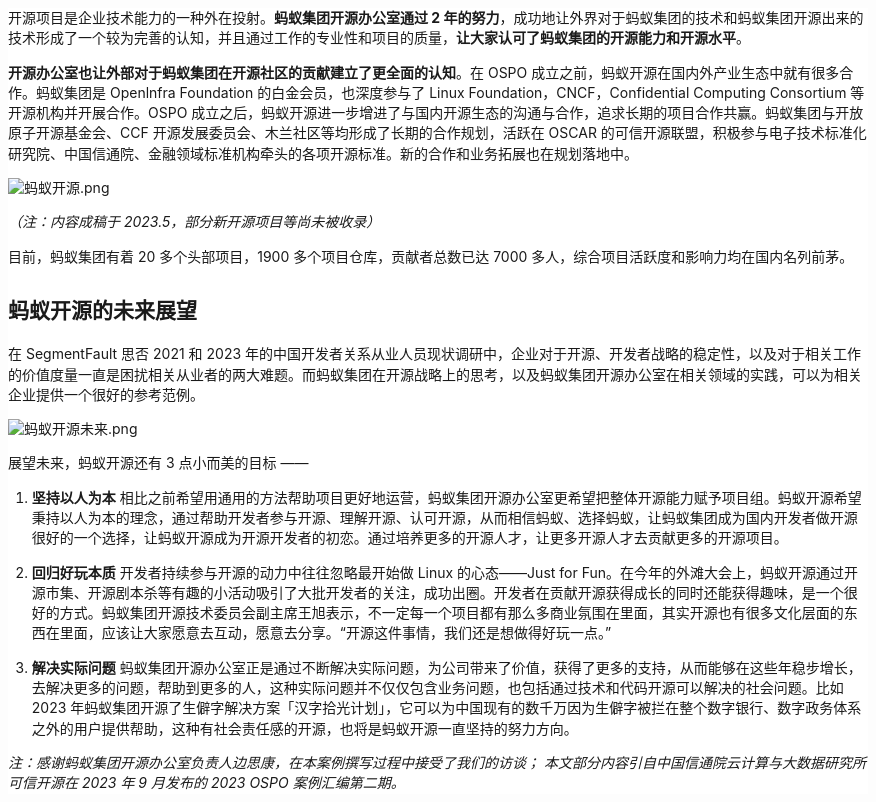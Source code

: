 开源项目是企业技术能力的一种外在投射。**蚂蚁集团开源办公室通过 2 年的努力**，成功地让外界对于蚂蚁集团的技术和蚂蚁集团开源出来的技术形成了一个较为完善的认知，并且通过工作的专业性和项目的质量，**让大家认可了蚂蚁集团的开源能力和开源水平**。

**开源办公室也让外部对于蚂蚁集团在开源社区的贡献建立了更全面的认知**。在 OSPO 成立之前，蚂蚁开源在国内外产业生态中就有很多合作。蚂蚁集团是 Openlnfra Foundation 的白金会员，也深度参与了 Linux Foundation，CNCF，Confidential Computing Consortium 等开源机构并开展合作。OSPO 成立之后，蚂蚁开源进一步增进了与国内开源生态的沟通与合作，追求长期的项目合作共赢。蚂蚁集团与开放原子开源基金会、CCF 开源发展委员会、木兰社区等均形成了长期的合作规划，活跃在 OSCAR 的可信开源联盟，积极参与电子技术标准化研究院、中国信通院、金融领域标准机构牵头的各项开源标准。新的合作和业务拓展也在规划落地中。

![蚂蚁开源.png](https://segmentfault.com/img/bVdaOp2)

*（注：内容成稿于 2023.5，部分新开源项目等尚未被收录）*

目前，蚂蚁集团有着 20 多个头部项目，1900 多个项目仓库，贡献者总数已达 7000 多人，综合项目活跃度和影响力均在国内名列前茅。

## 蚂蚁开源的未来展望

在 SegmentFault 思否 2021 和 2023 年的中国开发者关系从业人员现状调研中，企业对于开源、开发者战略的稳定性，以及对于相关工作的价值度量一直是困扰相关从业者的两大难题。而蚂蚁集团在开源战略上的思考，以及蚂蚁集团开源办公室在相关领域的实践，可以为相关企业提供一个很好的参考范例。

![蚂蚁开源未来.png](https://segmentfault.com/img/bVdaOp3)

展望未来，蚂蚁开源还有 3 点小而美的目标 ——

1. **坚持以人为本**
相比之前希望用通用的方法帮助项目更好地运营，蚂蚁集团开源办公室更希望把整体开源能力赋予项目组。蚂蚁开源希望秉持以人为本的理念，通过帮助开发者参与开源、理解开源、认可开源，从而相信蚂蚁、选择蚂蚁，让蚂蚁集团成为国内开发者做开源很好的一个选择，让蚂蚁开源成为开源开发者的初恋。通过培养更多的开源人才，让更多开源人才去贡献更多的开源项目。

2. **回归好玩本质**
开发者持续参与开源的动力中往往忽略最开始做 Linux 的心态——Just for Fun。在今年的外滩大会上，蚂蚁开源通过开源市集、开源剧本杀等有趣的小活动吸引了大批开发者的关注，成功出圈。开发者在贡献开源获得成长的同时还能获得趣味，是一个很好的方式。蚂蚁集团开源技术委员会副主席王旭表示，不一定每一个项目都有那么多商业氛围在里面，其实开源也有很多文化层面的东西在里面，应该让大家愿意去互动，愿意去分享。“开源这件事情，我们还是想做得好玩一点。”

3. **解决实际问题**
蚂蚁集团开源办公室正是通过不断解决实际问题，为公司带来了价值，获得了更多的支持，从而能够在这些年稳步增长，去解决更多的问题，帮助到更多的人，这种实际问题并不仅仅包含业务问题，也包括通过技术和代码开源可以解决的社会问题。比如 2023 年蚂蚁集团开源了生僻字解决方案「汉字拾光计划」，它可以为中国现有的数千万因为生僻字被拦在整个数字银行、数字政务体系之外的用户提供帮助，这种有社会责任感的开源，也将是蚂蚁开源一直坚持的努力方向。

*注：感谢蚂蚁集团开源办公室负责人边思康，在本案例撰写过程中接受了我们的访谈；*
*本文部分内容引自中国信通院云计算与大数据研究所可信开源在 2023 年 9 月发布的 2023 OSPO 案例汇编第二期。*